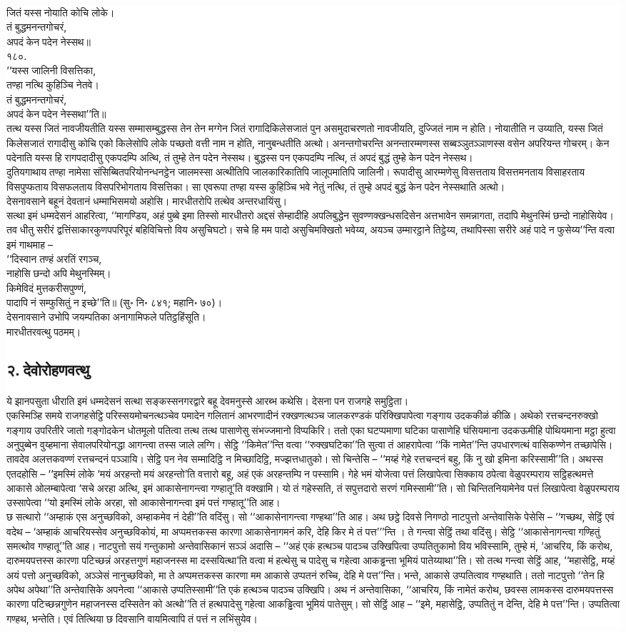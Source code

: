 जितं यस्स नोयाति कोचि लोके।  
तं बुद्धमनन्तगोचरं,  
अपदं केन पदेन नेस्सथ॥  
१८०.  
‘‘यस्स जालिनी विसत्तिका,  
तण्हा नत्थि कुहिञ्चि नेतवे।  
तं बुद्धमनन्तगोचरं,  
अपदं केन पदेन नेस्सथा’’ति॥  
तत्थ यस्स जितं नावजीयतीति यस्स सम्मासम्बुद्धस्स तेन तेन मग्गेन जितं रागादिकिलेसजातं पुन असमुदाचरणतो नावजीयति, दुज्जितं नाम न होति। नोयातीति न उय्याति, यस्स जितं किलेसजातं रागादीसु कोचि एको किलेसोपि लोके पच्छतो वत्ती नाम न होति, नानुबन्धतीति अत्थो। अनन्तगोचरन्ति अनन्तारम्मणस्स सब्बञ्ञुतञ्ञाणस्स वसेन अपरियन्त गोचरम्। केन पदेनाति यस्स हि रागपदादीसु एकपदम्पि अत्थि, तं तुम्हे तेन पदेन नेस्सथ। बुद्धस्स पन एकपदम्पि नत्थि, तं अपदं बुद्धं तुम्हे केन पदेन नेस्सथ।  
दुतियगाथाय तण्हा नामेसा संसिब्बितपरियोनन्धनट्ठेन जालमस्सा अत्थीतिपि जालकारिकातिपि जालूपमातिपि जालिनी। रूपादीसु आरम्मणेसु विसत्तताय विसत्तमनताय विसाहरताय विसपुप्फताय विसफलताय विसपरिभोगताय विसत्तिका। सा एवरूपा तण्हा यस्स कुहिञ्चि भवे नेतुं नत्थि, तं तुम्हे अपदं बुद्धं केन पदेन नेस्सथाति अत्थो।  
देसनावसाने बहूनं देवतानं धम्माभिसमयो अहोसि। मारधीतरोपि तत्थेव अन्तरधायिंसु।  
सत्था इमं धम्मदेसनं आहरित्वा, ‘‘मागण्डिय, अहं पुब्बे इमा तिस्सो मारधीतरो अद्दसं सेम्हादीहि अपलिबुद्धेन सुवण्णक्खन्धसदिसेन अत्तभावेन समन्नागता, तदापि मेथुनस्मिं छन्दो नाहोसियेव। तव धीतु सरीरं द्वत्तिंसाकारकुणपपरिपूरं बहिविचित्तो विय असुचिघटो। सचे हि मम पादो असुचिमक्खितो भवेय्य, अयञ्च उम्मारट्ठाने तिट्ठेय्य, तथापिस्सा सरीरे अहं पादे न फुसेय्य’’न्ति वत्वा इमं गाथमाह –  
‘‘दिस्वान तण्हं अरतिं रगञ्च,  
नाहोसि छन्दो अपि मेथुनस्मिम्।  
किमेविदं मुत्तकरीसपुण्णं,  
पादापि नं सम्फुसितुं न इच्छे’’ति॥ (सु॰ नि॰ ८४१; महानि॰ ७०)।  
देसनावसाने उभोपि जयम्पतिका अनागामिफले पतिट्ठहिंसूति।  
मारधीतरवत्थु पठमम्।  


## २. देवोरोहणवत्थु

ये झानपसुता धीराति इमं धम्मदेसनं सत्था सङ्कस्सनगरद्वारे बहू देवमनुस्से आरब्भ कथेसि। देसना पन राजगहे समुट्ठिता।  
एकस्मिञ्हि समये राजगहसेट्ठि परिस्सयमोचनत्थञ्चेव पमादेन गलितानं आभरणादीनं रक्खणत्थञ्च जालकरण्डकं परिक्खिपापेत्वा गङ्गाय उदककीळं कीळि। अथेको रत्तचन्दनरुक्खो गङ्गाय उपरितीरे जातो गङ्गोदकेन धोतमूलो पतित्वा तत्थ तत्थ पासाणेसु संभज्जमानो विप्पकिरि। ततो एका घटप्पमाणा घटिका पासाणेहि घंसियमाना उदकऊमीहि पोथियमाना मट्ठा हुत्वा अनुपुब्बेन वुय्हमाना सेवालपरियोनद्धा आगन्त्वा तस्स जाले लग्गि। सेट्ठि ‘‘किमेत’’न्ति वत्वा ‘‘रुक्खघटिका’’ति सुत्वा तं आहरापेत्वा ‘‘किं नामेत’’न्ति उपधारणत्थं वासिकण्णेन तच्छापेसि। तावदेव अलत्तकवण्णं रत्तचन्दनं पञ्ञायि। सेट्ठि पन नेव सम्मादिट्ठि न मिच्छादिट्ठि, मज्झत्तधातुको। सो चिन्तेसि – ‘‘मय्हं गेहे रत्तचन्दनं बहु, किं नु खो इमिना करिस्सामी’’ति। अथस्स एतदहोसि – ‘‘इमस्मिं लोके ‘मयं अरहन्तो मयं अरहन्तो’ति वत्तारो बहू, अहं एकं अरहन्तम्पि न पस्सामि। गेहे भमं योजेत्वा पत्तं लिखापेत्वा सिक्काय ठपेत्वा वेळुपरम्पराय सट्ठिहत्थमत्ते आकासे ओलम्बापेत्वा ‘सचे अरहा अत्थि, इमं आकासेनागन्त्वा गण्हातू’ति वक्खामि। यो तं गहेस्सति, तं सपुत्तदारो सरणं गमिस्सामी’’ति। सो चिन्तितनियामेनेव पत्तं लिखापेत्वा वेळुपरम्पराय उस्सापेत्वा ‘‘यो इमस्मिं लोके अरहा, सो आकासेनागन्त्वा इमं पत्तं गण्हातू’’ति आह।  
छ सत्थारो ‘‘अम्हाकं एस अनुच्छविको, अम्हाकमेव नं देही’’ति वदिंसु। सो ‘‘आकासेनागन्त्वा गण्हथा’’ति आह। अथ छट्ठे दिवसे निगण्ठो नाटपुत्तो अन्तेवासिके पेसेसि – ‘‘गच्छथ, सेट्ठिं एवं वदेथ – ‘अम्हाकं आचरियस्सेव अनुच्छविकोयं, मा अप्पमत्तकस्स कारणा आकासेनागमनं करि, देहि किर मे तं पत्त’’’न्ति । ते गन्त्वा सेट्ठिं तथा वदिंसु। सेट्ठि ‘‘आकासेनागन्त्वा गण्हितुं समत्थोव गण्हातू’’ति आह। नाटपुत्तो सयं गन्तुकामो अन्तेवासिकानं सञ्ञं अदासि – ‘‘अहं एकं हत्थञ्च पादञ्च उक्खिपित्वा उप्पतितुकामो विय भविस्सामि, तुम्हे मं, ‘आचरिय, किं करोथ, दारुमयपत्तस्स कारणा पटिच्छन्नं अरहत्तगुणं महाजनस्स मा दस्सयित्था’ति वत्वा मं हत्थेसु च पादेसु च गहेत्वा आकड्ढन्ता भूमियं पातेय्याथा’’ति। सो तत्थ गन्त्वा सेट्ठिं आह, ‘‘महासेट्ठि, मय्हं अयं पत्तो अनुच्छविको, अञ्ञेसं नानुच्छविको, मा ते अप्पमत्तकस्स कारणा मम आकासे उप्पतनं रुच्चि, देहि मे पत्त’’न्ति। भन्ते, आकासे उप्पतित्वाव गण्हथाति। ततो नाटपुत्तो ‘‘तेन हि अपेथ अपेथा’’ति अन्तेवासिके अपनेत्वा ‘‘आकासे उप्पतिस्सामी’’ति एकं हत्थञ्च पादञ्च उक्खिपि। अथ नं अन्तेवासिका, ‘‘आचरिय, किं नामेतं करोथ, छवस्स लामकस्स दारुमयपत्तस्स कारणा पटिच्छन्नगुणेन महाजनस्स दस्सितेन को अत्थो’’ति तं हत्थपादेसु गहेत्वा आकड्ढित्वा भूमियं पातेसुम्। सो सेट्ठिं आह – ‘‘इमे, महासेट्ठि, उप्पतितुं न देन्ति, देहि मे पत्त’’न्ति। उप्पतित्वा गण्हथ, भन्तेति। एवं तित्थिया छ दिवसानि वायमित्वापि तं पत्तं न लभिंसुयेव।  